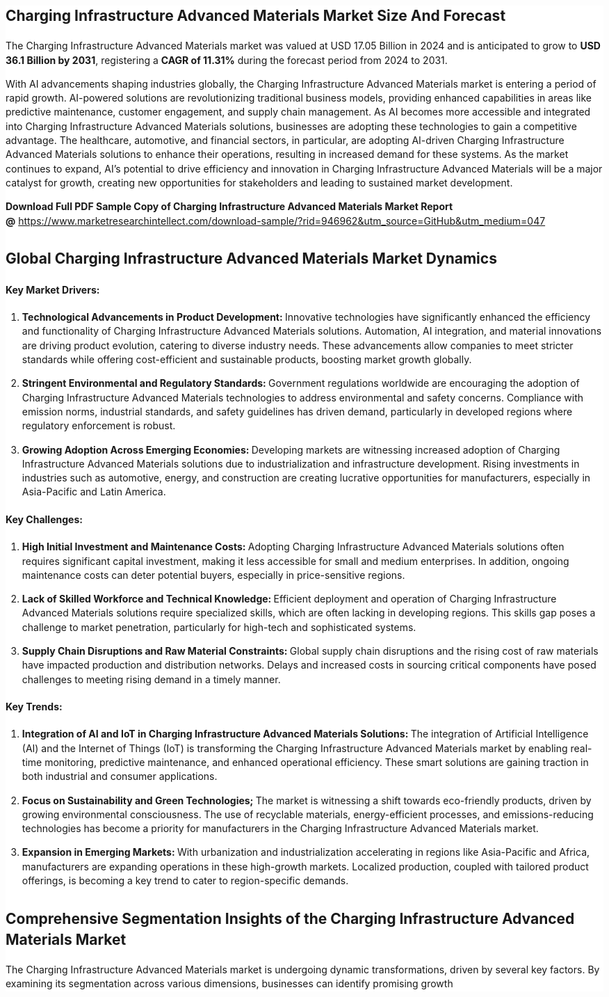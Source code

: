 <h2>Charging Infrastructure Advanced Materials Market Size And Forecast</h2><p>The Charging Infrastructure Advanced Materials market was valued at USD 17.05 Billion in 2024 and is anticipated to grow to <strong>USD 36.1 Billion by 2031</strong>, registering a <strong>CAGR of 11.31%</strong> during the forecast period from 2024 to 2031.</p><p>With AI advancements shaping industries globally, the Charging Infrastructure Advanced Materials market is entering a period of rapid growth. AI-powered solutions are revolutionizing traditional business models, providing enhanced capabilities in areas like predictive maintenance, customer engagement, and supply chain management. As AI becomes more accessible and integrated into Charging Infrastructure Advanced Materials solutions, businesses are adopting these technologies to gain a competitive advantage. The healthcare, automotive, and financial sectors, in particular, are adopting AI-driven Charging Infrastructure Advanced Materials solutions to enhance their operations, resulting in increased demand for these systems. As the market continues to expand, AI’s potential to drive efficiency and innovation in Charging Infrastructure Advanced Materials will be a major catalyst for growth, creating new opportunities for stakeholders and leading to sustained market development.</p><p><strong>Download Full PDF Sample Copy of Charging Infrastructure Advanced Materials Market Report @</strong>&nbsp;<a href="https://www.marketresearchintellect.com/download-sample/?rid=946962&amp;utm_source=GitHub&amp;utm_medium=047">https://www.marketresearchintellect.com/download-sample/?rid=946962&amp;utm_source=GitHub&amp;utm_medium=047</a></p><h2>Global Charging Infrastructure Advanced Materials Market Dynamics</h2><h4><strong>Key Market Drivers:</strong></h4><ol><li><p><strong>Technological Advancements in Product Development:&nbsp;</strong>Innovative technologies have significantly enhanced the efficiency and functionality of Charging Infrastructure Advanced Materials solutions. Automation, AI integration, and material innovations are driving product evolution, catering to diverse industry needs. These advancements allow companies to meet stricter standards while offering cost-efficient and sustainable products, boosting market growth globally.</p></li><li><p><strong>Stringent Environmental and Regulatory Standards:&nbsp;</strong>Government regulations worldwide are encouraging the adoption of Charging Infrastructure Advanced Materials technologies to address environmental and safety concerns. Compliance with emission norms, industrial standards, and safety guidelines has driven demand, particularly in developed regions where regulatory enforcement is robust.</p></li><li><p><strong>Growing Adoption Across Emerging Economies:&nbsp;</strong>Developing markets are witnessing increased adoption of Charging Infrastructure Advanced Materials solutions due to industrialization and infrastructure development. Rising investments in industries such as automotive, energy, and construction are creating lucrative opportunities for manufacturers, especially in Asia-Pacific and Latin America.</p></li></ol><h4><strong>Key Challenges:</strong></h4><ol><li><p><strong>High Initial Investment and Maintenance Costs:&nbsp;</strong>Adopting Charging Infrastructure Advanced Materials solutions often requires significant capital investment, making it less accessible for small and medium enterprises. In addition, ongoing maintenance costs can deter potential buyers, especially in price-sensitive regions.</p></li><li><p><strong>Lack of Skilled Workforce and Technical Knowledge:&nbsp;</strong>Efficient deployment and operation of Charging Infrastructure Advanced Materials solutions require specialized skills, which are often lacking in developing regions. This skills gap poses a challenge to market penetration, particularly for high-tech and sophisticated systems.</p></li><li><p><strong>Supply Chain Disruptions and Raw Material Constraints:&nbsp;</strong>Global supply chain disruptions and the rising cost of raw materials have impacted production and distribution networks. Delays and increased costs in sourcing critical components have posed challenges to meeting rising demand in a timely manner.</p></li></ol><h4><strong>Key Trends:</strong></h4><ol><li><p><strong>Integration of AI and IoT in Charging Infrastructure Advanced Materials Solutions:&nbsp;</strong>The integration of Artificial Intelligence (AI) and the Internet of Things (IoT) is transforming the Charging Infrastructure Advanced Materials market by enabling real-time monitoring, predictive maintenance, and enhanced operational efficiency. These smart solutions are gaining traction in both industrial and consumer applications.</p></li><li><p><strong>Focus on Sustainability and Green Technologies;&nbsp;</strong>The market is witnessing a shift towards eco-friendly products, driven by growing environmental consciousness. The use of recyclable materials, energy-efficient processes, and emissions-reducing technologies has become a priority for manufacturers in the Charging Infrastructure Advanced Materials market.</p></li><li><p><strong>Expansion in Emerging Markets:&nbsp;</strong>With urbanization and industrialization accelerating in regions like Asia-Pacific and Africa, manufacturers are expanding operations in these high-growth markets. Localized production, coupled with tailored product offerings, is becoming a key trend to cater to region-specific demands.</p></li></ol><div class="article-main__content" data-test-id="publishing-text-block"><h2>Comprehensive Segmentation Insights of the Charging Infrastructure Advanced Materials Market</h2><p>The Charging Infrastructure Advanced Materials market is undergoing dynamic transformations, driven by several key factors. By examining its segmentation across various dimensions, businesses can identify promising growth